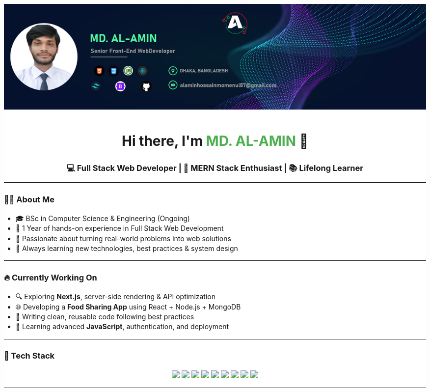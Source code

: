 
<img src="https://github.com/alamin-87/alamin-87/blob/81fd6fa11240c29e9ea6b8fdc9762d1f92868957/5.jpg" alt="banner" width="100%" />

<h1 align="center">Hi there, I'm <span style="color:#4CAF50;">MD. AL-AMIN</span> 👋</h1>
<h3 align="center">💻 Full Stack Web Developer | 🚀 MERN Stack Enthusiast | 📚 Lifelong Learner</h3>

---

### 👨‍💻 About Me

- 🎓 BSc in Computer Science & Engineering (Ongoing)  
- 💼 1 Year of hands-on experience in Full Stack Web Development  
- 🧠 Passionate about turning real-world problems into web solutions  
- 🌱 Always learning new technologies, best practices & system design  

---

### 🔥 Currently Working On

- 🔍 Exploring **Next.js**, server-side rendering & API optimization  
- 🌐 Developing a **Food Sharing App** using React + Node.js + MongoDB  
- 🧹 Writing clean, reusable code following best practices  
- 📘 Learning advanced **JavaScript**, authentication, and deployment

---

### 💼 Tech Stack

<p align="center">
  <img src="https://cdn.jsdelivr.net/gh/devicons/devicon/icons/html5/html5-original.svg" width="40" />
  <img src="https://cdn.jsdelivr.net/gh/devicons/devicon/icons/css3/css3-original.svg" width="40" />
  <img src="https://cdn.jsdelivr.net/gh/devicons/devicon/icons/javascript/javascript-original.svg" width="40" />
  <img src="https://cdn.jsdelivr.net/gh/devicons/devicon/icons/react/react-original.svg" width="40" />
  <img src="https://cdn.jsdelivr.net/gh/devicons/devicon/icons/nodejs/nodejs-original.svg" width="40" />
  <img src="https://cdn.jsdelivr.net/gh/devicons/devicon/icons/express/express-original.svg" width="40" />
  <img src="https://cdn.jsdelivr.net/gh/devicons/devicon/icons/mongodb/mongodb-original.svg" width="40" />
  <img src="https://cdn.jsdelivr.net/gh/devicons/devicon/icons/git/git-original.svg" width="40" />
  <img src="https://cdn.jsdelivr.net/gh/devicons/devicon/icons/github/github-original.svg" width="40" />
</p>

---